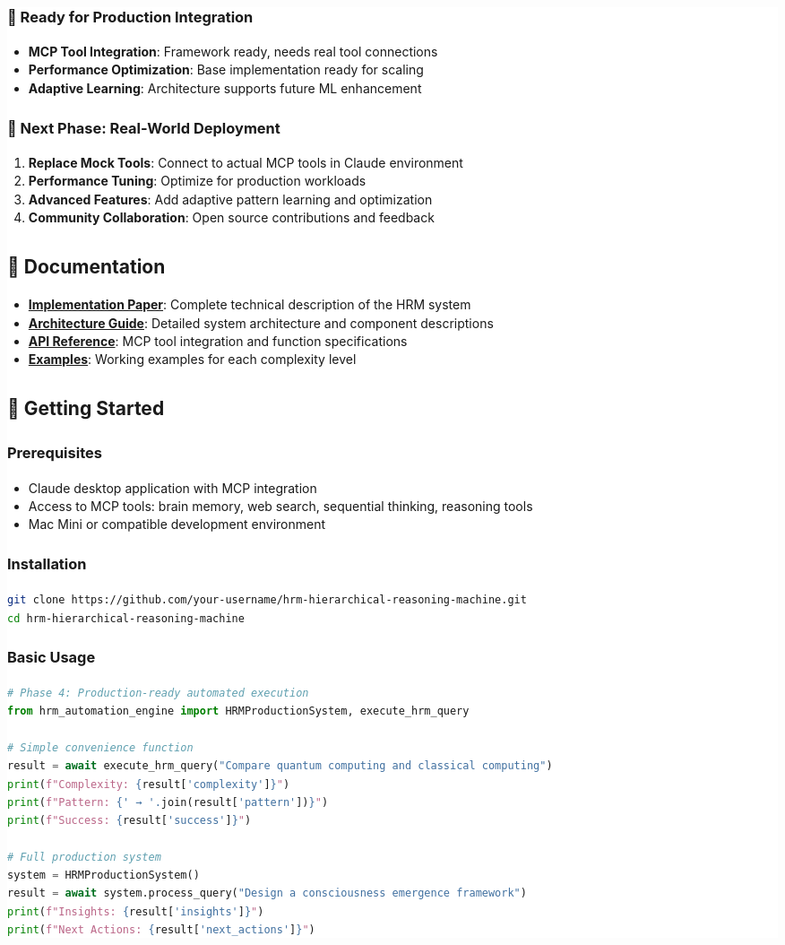 ### 🔧 Ready for Production Integration

- **MCP Tool Integration**: Framework ready, needs real tool connections
- **Performance Optimization**: Base implementation ready for scaling  
- **Adaptive Learning**: Architecture supports future ML enhancement

### 🎯 Next Phase: Real-World Deployment

1. **Replace Mock Tools**: Connect to actual MCP tools in Claude environment
2. **Performance Tuning**: Optimize for production workloads
3. **Advanced Features**: Add adaptive pattern learning and optimization
4. **Community Collaboration**: Open source contributions and feedback

## 📖 Documentation

- **[Implementation Paper](docs/HRM_Implementation_Paper.md)**: Complete technical description of the HRM system
- **[Architecture Guide](docs/Architecture.md)**: Detailed system architecture and component descriptions
- **[API Reference](docs/API.md)**: MCP tool integration and function specifications
- **[Examples](examples/)**: Working examples for each complexity level

## 🚦 Getting Started

### Prerequisites
- Claude desktop application with MCP integration
- Access to MCP tools: brain memory, web search, sequential thinking, reasoning tools
- Mac Mini or compatible development environment

### Installation

```bash
git clone https://github.com/your-username/hrm-hierarchical-reasoning-machine.git
cd hrm-hierarchical-reasoning-machine
```

### Basic Usage

```python
# Phase 4: Production-ready automated execution
from hrm_automation_engine import HRMProductionSystem, execute_hrm_query

# Simple convenience function
result = await execute_hrm_query("Compare quantum computing and classical computing")
print(f"Complexity: {result['complexity']}")
print(f"Pattern: {' → '.join(result['pattern'])}")
print(f"Success: {result['success']}")

# Full production system
system = HRMProductionSystem()
result = await system.process_query("Design a consciousness emergence framework")
print(f"Insights: {result['insights']}")
print(f"Next Actions: {result['next_actions']}")
```
